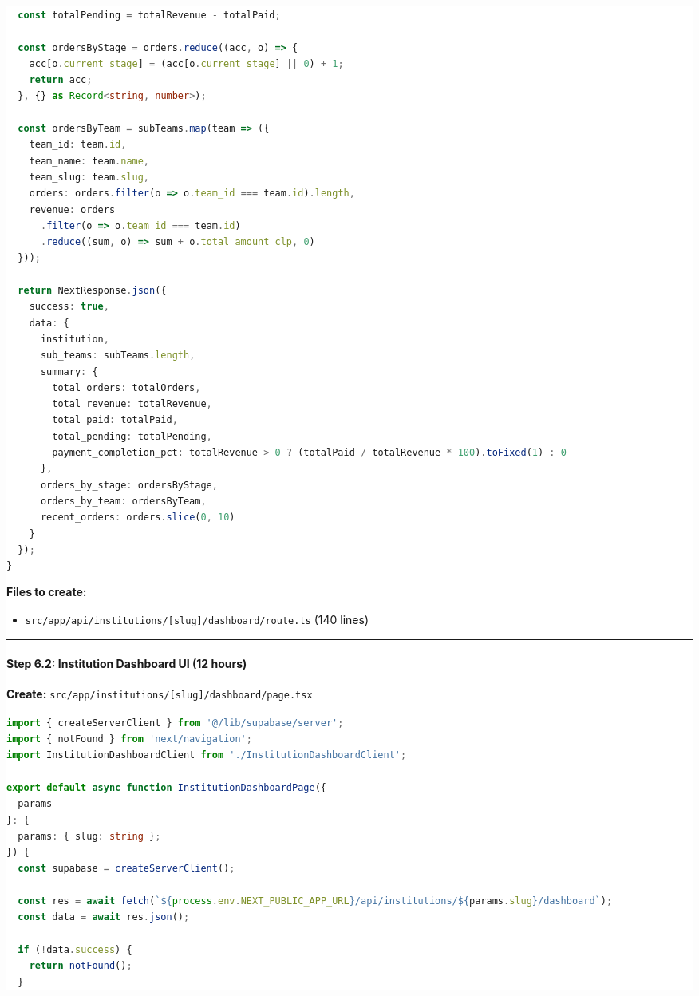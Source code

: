 ```typescript
  const totalPending = totalRevenue - totalPaid;

  const ordersByStage = orders.reduce((acc, o) => {
    acc[o.current_stage] = (acc[o.current_stage] || 0) + 1;
    return acc;
  }, {} as Record<string, number>);

  const ordersByTeam = subTeams.map(team => ({
    team_id: team.id,
    team_name: team.name,
    team_slug: team.slug,
    orders: orders.filter(o => o.team_id === team.id).length,
    revenue: orders
      .filter(o => o.team_id === team.id)
      .reduce((sum, o) => sum + o.total_amount_clp, 0)
  }));

  return NextResponse.json({
    success: true,
    data: {
      institution,
      sub_teams: subTeams.length,
      summary: {
        total_orders: totalOrders,
        total_revenue: totalRevenue,
        total_paid: totalPaid,
        total_pending: totalPending,
        payment_completion_pct: totalRevenue > 0 ? (totalPaid / totalRevenue * 100).toFixed(1) : 0
      },
      orders_by_stage: ordersByStage,
      orders_by_team: ordersByTeam,
      recent_orders: orders.slice(0, 10)
    }
  });
}
```

**Files to create:**
- `src/app/api/institutions/[slug]/dashboard/route.ts` (140 lines)

---

#### Step 6.2: Institution Dashboard UI (12 hours)

**Create:** `src/app/institutions/[slug]/dashboard/page.tsx`

```typescript
import { createServerClient } from '@/lib/supabase/server';
import { notFound } from 'next/navigation';
import InstitutionDashboardClient from './InstitutionDashboardClient';

export default async function InstitutionDashboardPage({
  params
}: {
  params: { slug: string };
}) {
  const supabase = createServerClient();

  const res = await fetch(`${process.env.NEXT_PUBLIC_APP_URL}/api/institutions/${params.slug}/dashboard`);
  const data = await res.json();

  if (!data.success) {
    return notFound();
  }
```